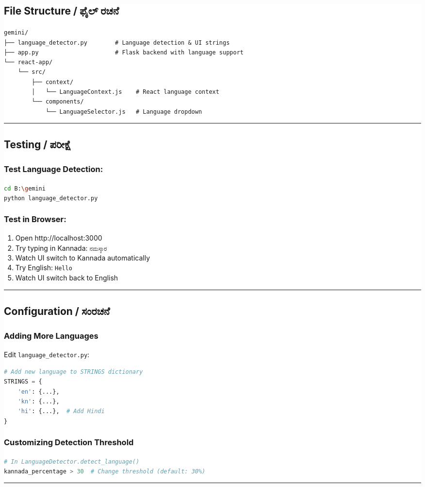 
## File Structure / ಫೈಲ್ ರಚನೆ

```
gemini/
├── language_detector.py        # Language detection & UI strings
├── app.py                      # Flask backend with language support
└── react-app/
    └── src/
        ├── context/
        │   └── LanguageContext.js    # React language context
        └── components/
            └── LanguageSelector.js   # Language dropdown
```

---

## Testing / ಪರೀಕ್ಷೆ

### Test Language Detection:
```bash
cd B:\gemini
python language_detector.py
```

### Test in Browser:
1. Open http://localhost:3000
2. Try typing in Kannada: `ನಮಸ್ಕಾರ`
3. Watch UI switch to Kannada automatically
4. Try English: `Hello`
5. Watch UI switch back to English

---

## Configuration / ಸಂರಚನೆ

### Adding More Languages

Edit `language_detector.py`:
```python
# Add new language to STRINGS dictionary
STRINGS = {
    'en': {...},
    'kn': {...},
    'hi': {...},  # Add Hindi
}
```

### Customizing Detection Threshold

```python
# In LanguageDetector.detect_language()
kannada_percentage > 30  # Change threshold (default: 30%)
```

---
